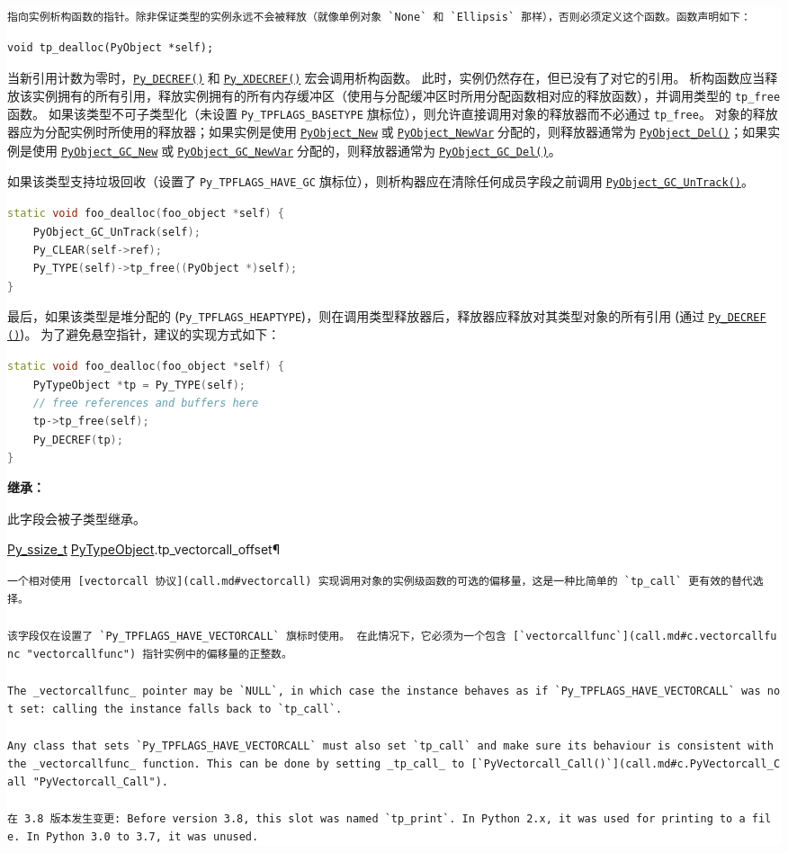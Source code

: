 ~~~
~~~
    

~~~
指向实例析构函数的指针。除非保证类型的实例永远不会被释放（就像单例对象 `None` 和 `Ellipsis` 那样），否则必须定义这个函数。函数声明如下：
~~~
    
    
~~~
void tp_dealloc(PyObject *self);
~~~

当新引用计数为零时，[`Py_DECREF()`](refcounting.md#c.Py_DECREF "Py_DECREF") 和 [`Py_XDECREF()`](refcounting.md#c.Py_XDECREF "Py_XDECREF") 宏会调用析构函数。 此时，实例仍然存在，但已没有了对它的引用。 析构函数应当释放该实例拥有的所有引用，释放实例拥有的所有内存缓冲区（使用与分配缓冲区时所用分配函数相对应的释放函数），并调用类型的 `tp_free` 函数。 如果该类型不可子类型化（未设置 `Py_TPFLAGS_BASETYPE` 旗标位），则允许直接调用对象的释放器而不必通过 `tp_free`。 对象的释放器应为分配实例时所使用的释放器；如果实例是使用 [`PyObject_New`](allocation.md#c.PyObject_New "PyObject_New") 或 [`PyObject_NewVar`](allocation.md#c.PyObject_NewVar "PyObject_NewVar") 分配的，则释放器通常为 [`PyObject_Del()`](allocation.md#c.PyObject_Del "PyObject_Del")；如果实例是使用 [`PyObject_GC_New`](gcsupport.md#c.PyObject_GC_New "PyObject_GC_New") 或 [`PyObject_GC_NewVar`](gcsupport.md#c.PyObject_GC_NewVar "PyObject_GC_NewVar") 分配的，则释放器通常为 [`PyObject_GC_Del()`](gcsupport.md#c.PyObject_GC_Del "PyObject_GC_Del")。

如果该类型支持垃圾回收（设置了 `Py_TPFLAGS_HAVE_GC` 旗标位），则析构器应在清除任何成员字段之前调用 [`PyObject_GC_UnTrack()`](gcsupport.md#c.PyObject_GC_UnTrack "PyObject_GC_UnTrack")。

    
    
~~~cpp
static void foo_dealloc(foo_object *self) {
    PyObject_GC_UnTrack(self);
    Py_CLEAR(self->ref);
    Py_TYPE(self)->tp_free((PyObject *)self);
}
~~~

最后，如果该类型是堆分配的 (`Py_TPFLAGS_HEAPTYPE`)，则在调用类型释放器后，释放器应释放对其类型对象的所有引用 (通过 [`Py_DECREF()`](refcounting.md#c.Py_DECREF "Py_DECREF"))。 为了避免悬空指针，建议的实现方式如下：

    
    
~~~cpp
static void foo_dealloc(foo_object *self) {
    PyTypeObject *tp = Py_TYPE(self);
    // free references and buffers here
    tp->tp_free(self);
    Py_DECREF(tp);
}
~~~

**继承：**

此字段会被子类型继承。

[Py_ssize_t](10.C%20API接口/intro.md#c.Py_ssize_t "Py_ssize_t") [PyTypeObject](type.md#c.PyTypeObject "PyTypeObject").tp_vectorcall_offset¶  

    

~~~
一个相对使用 [vectorcall 协议](call.md#vectorcall) 实现调用对象的实例级函数的可选的偏移量，这是一种比简单的 `tp_call` 更有效的替代选择。

该字段仅在设置了 `Py_TPFLAGS_HAVE_VECTORCALL` 旗标时使用。 在此情况下，它必须为一个包含 [`vectorcallfunc`](call.md#c.vectorcallfunc "vectorcallfunc") 指针实例中的偏移量的正整数。

The _vectorcallfunc_ pointer may be `NULL`, in which case the instance behaves as if `Py_TPFLAGS_HAVE_VECTORCALL` was not set: calling the instance falls back to `tp_call`.

Any class that sets `Py_TPFLAGS_HAVE_VECTORCALL` must also set `tp_call` and make sure its behaviour is consistent with the _vectorcallfunc_ function. This can be done by setting _tp_call_ to [`PyVectorcall_Call()`](call.md#c.PyVectorcall_Call "PyVectorcall_Call").

在 3.8 版本发生变更: Before version 3.8, this slot was named `tp_print`. In Python 2.x, it was used for printing to a file. In Python 3.0 to 3.7, it was unused.

~~~